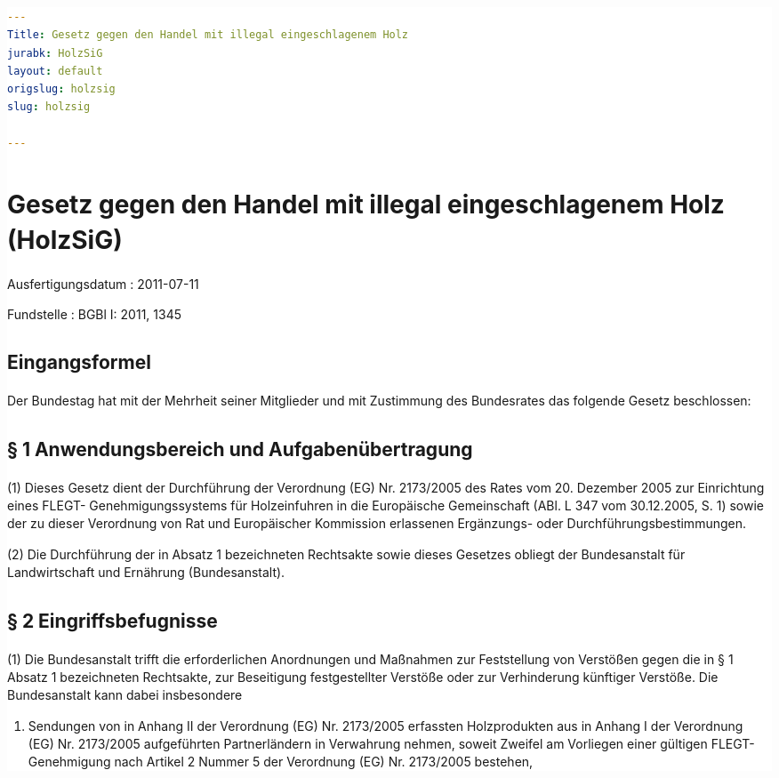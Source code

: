 ```yaml
---
Title: Gesetz gegen den Handel mit illegal eingeschlagenem Holz
jurabk: HolzSiG
layout: default
origslug: holzsig
slug: holzsig

---
```


# Gesetz gegen den Handel mit illegal eingeschlagenem Holz (HolzSiG)

Ausfertigungsdatum
:   2011-07-11

Fundstelle
:   BGBl I: 2011, 1345


## Eingangsformel

Der Bundestag hat mit der Mehrheit seiner Mitglieder und mit
Zustimmung des Bundesrates das folgende Gesetz beschlossen:


## § 1 Anwendungsbereich und Aufgabenübertragung

(1) Dieses Gesetz dient der Durchführung der Verordnung (EG) Nr.
2173/2005 des Rates vom 20. Dezember 2005 zur Einrichtung eines FLEGT-
Genehmigungssystems für Holzeinfuhren in die Europäische Gemeinschaft
(ABl. L 347 vom 30.12.2005, S. 1) sowie der zu dieser Verordnung von
Rat und Europäischer Kommission erlassenen Ergänzungs- oder
Durchführungsbestimmungen.

(2) Die Durchführung der in Absatz 1 bezeichneten Rechtsakte sowie
dieses Gesetzes obliegt der Bundesanstalt für Landwirtschaft und
Ernährung (Bundesanstalt).


## § 2 Eingriffsbefugnisse

(1) Die Bundesanstalt trifft die erforderlichen Anordnungen und
Maßnahmen zur Feststellung von Verstößen gegen die in § 1 Absatz 1
bezeichneten Rechtsakte, zur Beseitigung festgestellter Verstöße oder
zur Verhinderung künftiger Verstöße. Die Bundesanstalt kann dabei
insbesondere

1.  Sendungen von in Anhang II der Verordnung (EG) Nr. 2173/2005 erfassten
    Holzprodukten aus in Anhang I der Verordnung (EG) Nr. 2173/2005
    aufgeführten Partnerländern in Verwahrung nehmen, soweit Zweifel am
    Vorliegen einer gültigen FLEGT-Genehmigung nach Artikel 2 Nummer 5 der
    Verordnung (EG) Nr. 2173/2005 bestehen,
